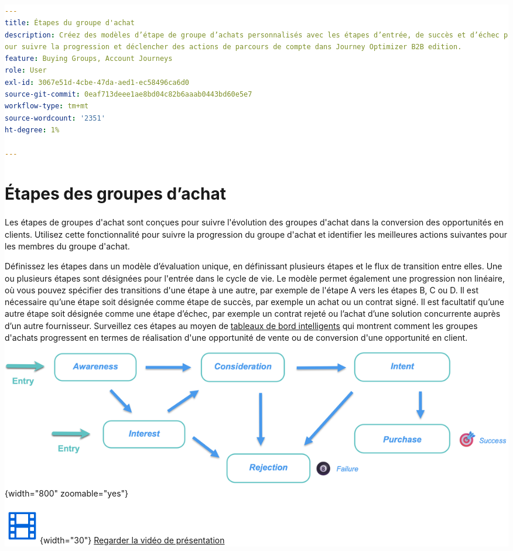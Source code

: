 ```yaml
---
title: Étapes du groupe d'achat
description: Créez des modèles d’étape de groupe d’achats personnalisés avec les étapes d’entrée, de succès et d’échec pour suivre la progression et déclencher des actions de parcours de compte dans Journey Optimizer B2B edition.
feature: Buying Groups, Account Journeys
role: User
exl-id: 3067e51d-4cbe-47da-aed1-ec58496ca6d0
source-git-commit: 0eaf713deee1ae8bd04c82b6aaab0443bd60e5e7
workflow-type: tm+mt
source-wordcount: '2351'
ht-degree: 1%

---
```


# Étapes des groupes d’achat

Les étapes de groupes d&#39;achat sont conçues pour suivre l&#39;évolution des groupes d&#39;achat dans la conversion des opportunités en clients. Utilisez cette fonctionnalité pour suivre la progression du groupe d&#39;achat et identifier les meilleures actions suivantes pour les membres du groupe d&#39;achat.

Définissez les étapes dans un modèle d’évaluation unique, en définissant plusieurs étapes et le flux de transition entre elles. Une ou plusieurs étapes sont désignées pour l&#39;entrée dans le cycle de vie. Le modèle permet également une progression non linéaire, où vous pouvez spécifier des transitions d&#39;une étape à une autre, par exemple de l&#39;étape A vers les étapes B, C ou D. Il est nécessaire qu’une étape soit désignée comme étape de succès, par exemple un achat ou un contrat signé. Il est facultatif qu’une autre étape soit désignée comme une étape d’échec, par exemple un contrat rejeté ou l’achat d’une solution concurrente auprès d’un autre fournisseur. Surveillez ces étapes au moyen de [tableaux de bord intelligents](../dashboards/intelligent-dashboard.md) qui montrent comment les groupes d&#39;achats progressent en termes de réalisation d&#39;une opportunité de vente ou de conversion d&#39;une opportunité en client.

![Exemple d’étapes de groupe d’achat](assets/buying-group-stages-lifecycle-diagram.png){width="800" zoomable="yes"}

![Vidéo](../../assets/do-not-localize/icon-video.svg){width="30"} [Regarder la vidéo de présentation](#overview-video)
